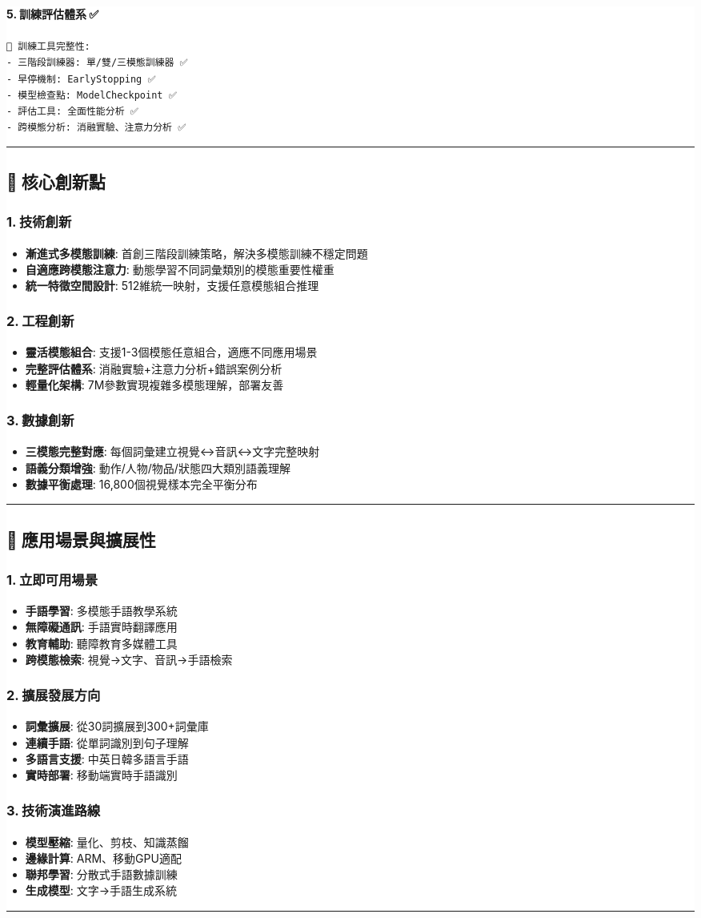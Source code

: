 #### 5. 訓練評估體系 ✅
```
🎯 訓練工具完整性:
- 三階段訓練器: 單/雙/三模態訓練器 ✅
- 早停機制: EarlyStopping ✅
- 模型檢查點: ModelCheckpoint ✅
- 評估工具: 全面性能分析 ✅
- 跨模態分析: 消融實驗、注意力分析 ✅
```

---

## 🎯 核心創新點

### 1. 技術創新
- **漸進式多模態訓練**: 首創三階段訓練策略，解決多模態訓練不穩定問題
- **自適應跨模態注意力**: 動態學習不同詞彙類別的模態重要性權重
- **統一特徵空間設計**: 512維統一映射，支援任意模態組合推理

### 2. 工程創新
- **靈活模態組合**: 支援1-3個模態任意組合，適應不同應用場景
- **完整評估體系**: 消融實驗+注意力分析+錯誤案例分析
- **輕量化架構**: 7M參數實現複雜多模態理解，部署友善

### 3. 數據創新
- **三模態完整對應**: 每個詞彙建立視覺↔音訊↔文字完整映射
- **語義分類增強**: 動作/人物/物品/狀態四大類別語義理解
- **數據平衡處理**: 16,800個視覺樣本完全平衡分布

---

## 🚀 應用場景與擴展性

### 1. 立即可用場景
- **手語學習**: 多模態手語教學系統
- **無障礙通訊**: 手語實時翻譯應用
- **教育輔助**: 聽障教育多媒體工具
- **跨模態檢索**: 視覺→文字、音訊→手語檢索

### 2. 擴展發展方向
- **詞彙擴展**: 從30詞擴展到300+詞彙庫
- **連續手語**: 從單詞識別到句子理解
- **多語言支援**: 中英日韓多語言手語
- **實時部署**: 移動端實時手語識別

### 3. 技術演進路線
- **模型壓縮**: 量化、剪枝、知識蒸餾
- **邊緣計算**: ARM、移動GPU適配
- **聯邦學習**: 分散式手語數據訓練
- **生成模型**: 文字→手語生成系統

---
